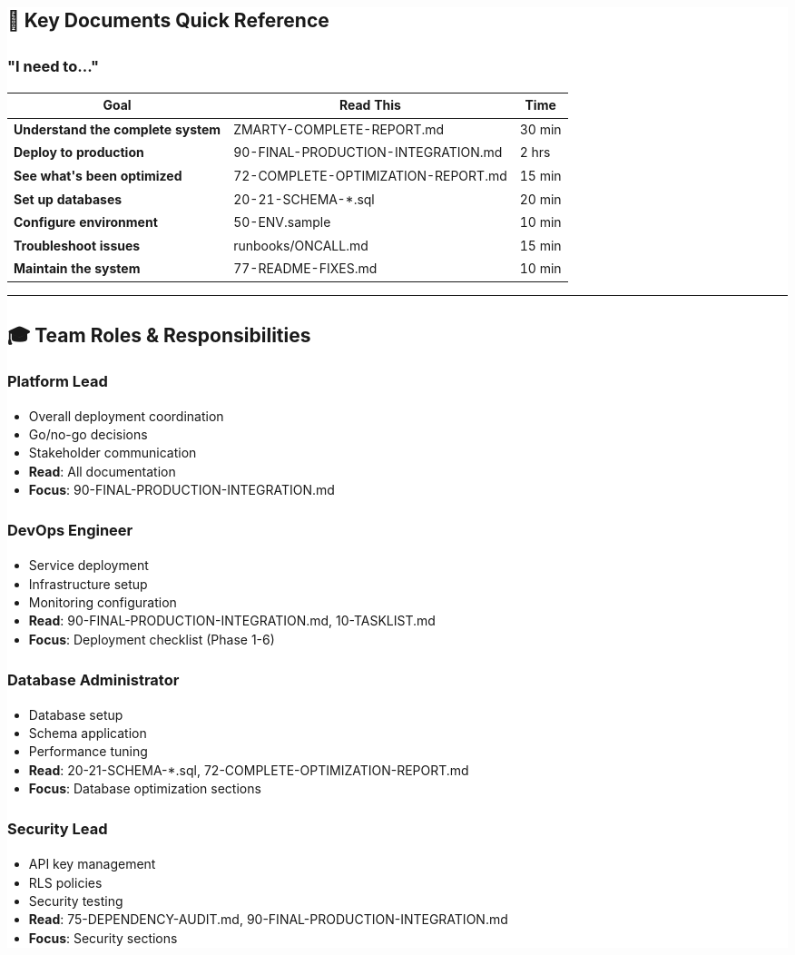 ## 📖 Key Documents Quick Reference

### "I need to..."

| Goal | Read This | Time |
|------|-----------|------|
| **Understand the complete system** | ZMARTY-COMPLETE-REPORT.md | 30 min |
| **Deploy to production** | 90-FINAL-PRODUCTION-INTEGRATION.md | 2 hrs |
| **See what's been optimized** | 72-COMPLETE-OPTIMIZATION-REPORT.md | 15 min |
| **Set up databases** | 20-21-SCHEMA-*.sql | 20 min |
| **Configure environment** | 50-ENV.sample | 10 min |
| **Troubleshoot issues** | runbooks/ONCALL.md | 15 min |
| **Maintain the system** | 77-README-FIXES.md | 10 min |

---

## 🎓 Team Roles & Responsibilities

### Platform Lead
- Overall deployment coordination
- Go/no-go decisions
- Stakeholder communication
- **Read**: All documentation
- **Focus**: 90-FINAL-PRODUCTION-INTEGRATION.md

### DevOps Engineer
- Service deployment
- Infrastructure setup
- Monitoring configuration
- **Read**: 90-FINAL-PRODUCTION-INTEGRATION.md, 10-TASKLIST.md
- **Focus**: Deployment checklist (Phase 1-6)

### Database Administrator
- Database setup
- Schema application
- Performance tuning
- **Read**: 20-21-SCHEMA-*.sql, 72-COMPLETE-OPTIMIZATION-REPORT.md
- **Focus**: Database optimization sections

### Security Lead
- API key management
- RLS policies
- Security testing
- **Read**: 75-DEPENDENCY-AUDIT.md, 90-FINAL-PRODUCTION-INTEGRATION.md
- **Focus**: Security sections
